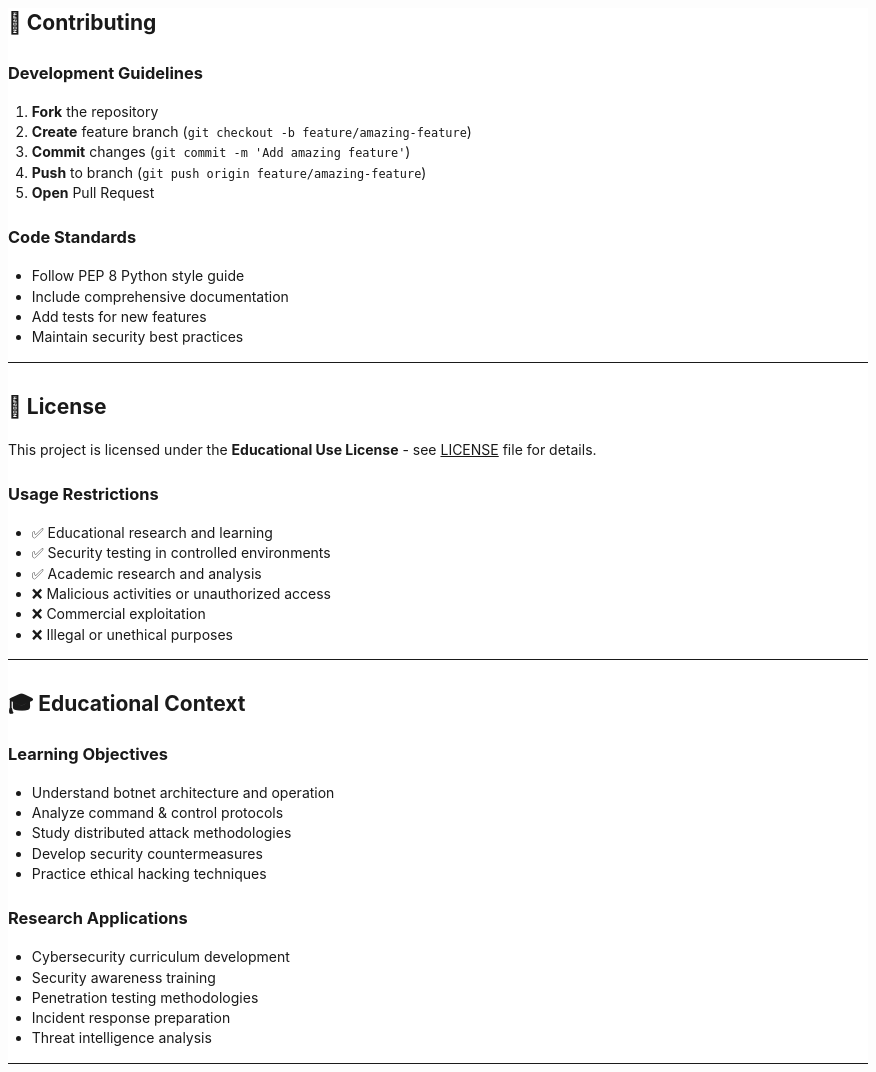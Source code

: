 
## 🤝 **Contributing**

### **Development Guidelines**
1. **Fork** the repository
2. **Create** feature branch (`git checkout -b feature/amazing-feature`)
3. **Commit** changes (`git commit -m 'Add amazing feature'`)
4. **Push** to branch (`git push origin feature/amazing-feature`)
5. **Open** Pull Request

### **Code Standards**
- Follow PEP 8 Python style guide
- Include comprehensive documentation
- Add tests for new features
- Maintain security best practices

---

## 📜 **License**

This project is licensed under the **Educational Use License** - see [LICENSE](LICENSE) file for details.

### **Usage Restrictions**
- ✅ Educational research and learning
- ✅ Security testing in controlled environments  
- ✅ Academic research and analysis
- ❌ Malicious activities or unauthorized access
- ❌ Commercial exploitation
- ❌ Illegal or unethical purposes

---

## 🎓 **Educational Context**

### **Learning Objectives**
- Understand botnet architecture and operation
- Analyze command & control protocols
- Study distributed attack methodologies  
- Develop security countermeasures
- Practice ethical hacking techniques

### **Research Applications**
- Cybersecurity curriculum development
- Security awareness training
- Penetration testing methodologies
- Incident response preparation
- Threat intelligence analysis

---